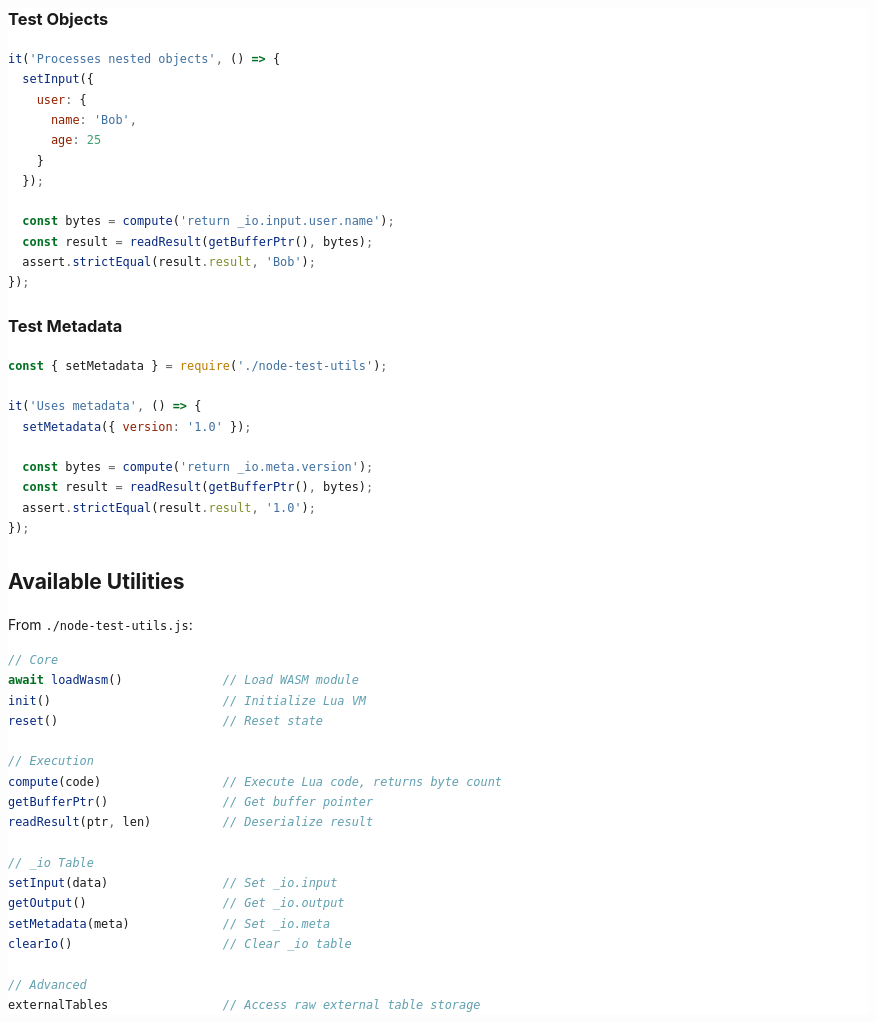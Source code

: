 ### Test Objects
```javascript
it('Processes nested objects', () => {
  setInput({
    user: {
      name: 'Bob',
      age: 25
    }
  });
  
  const bytes = compute('return _io.input.user.name');
  const result = readResult(getBufferPtr(), bytes);
  assert.strictEqual(result.result, 'Bob');
});
```

### Test Metadata
```javascript
const { setMetadata } = require('./node-test-utils');

it('Uses metadata', () => {
  setMetadata({ version: '1.0' });
  
  const bytes = compute('return _io.meta.version');
  const result = readResult(getBufferPtr(), bytes);
  assert.strictEqual(result.result, '1.0');
});
```

## Available Utilities

From `./node-test-utils.js`:

```javascript
// Core
await loadWasm()              // Load WASM module
init()                        // Initialize Lua VM
reset()                       // Reset state

// Execution
compute(code)                 // Execute Lua code, returns byte count
getBufferPtr()                // Get buffer pointer
readResult(ptr, len)          // Deserialize result

// _io Table
setInput(data)                // Set _io.input
getOutput()                   // Get _io.output
setMetadata(meta)             // Set _io.meta
clearIo()                     // Clear _io table

// Advanced
externalTables                // Access raw external table storage
```
